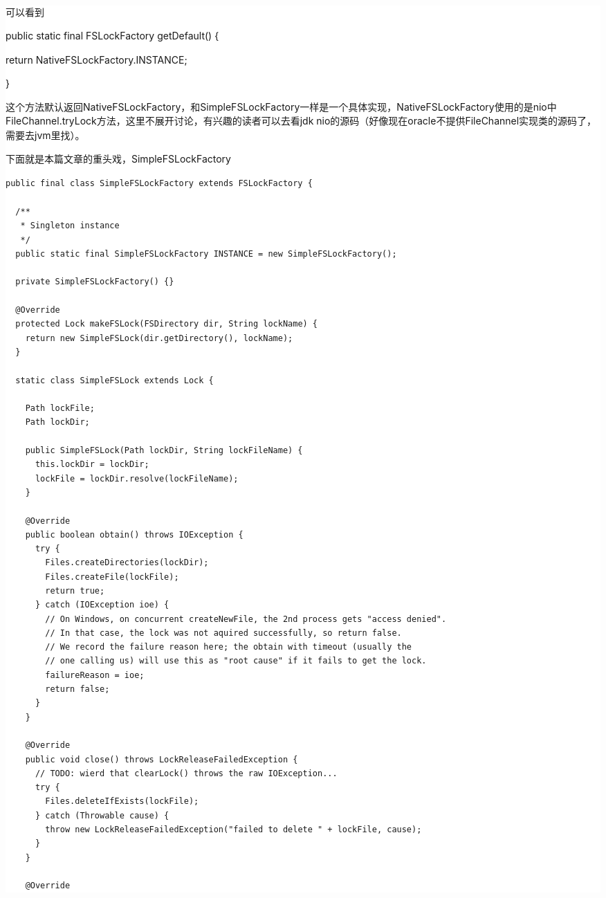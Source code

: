 
可以看到

public static final FSLockFactory getDefault() {

return NativeFSLockFactory.INSTANCE;

}

这个方法默认返回NativeFSLockFactory，和SimpleFSLockFactory一样是一个具体实现，NativeFSLockFactory使用的是nio中FileChannel.tryLock方法，这里不展开讨论，有兴趣的读者可以去看jdk nio的源码（好像现在oracle不提供FileChannel实现类的源码了，需要去jvm里找）。



下面就是本篇文章的重头戏，SimpleFSLockFactory
```
public final class SimpleFSLockFactory extends FSLockFactory {

  /**
   * Singleton instance
   */
  public static final SimpleFSLockFactory INSTANCE = new SimpleFSLockFactory();
  
  private SimpleFSLockFactory() {}

  @Override
  protected Lock makeFSLock(FSDirectory dir, String lockName) {
    return new SimpleFSLock(dir.getDirectory(), lockName);
  }
  
  static class SimpleFSLock extends Lock {

    Path lockFile;
    Path lockDir;

    public SimpleFSLock(Path lockDir, String lockFileName) {
      this.lockDir = lockDir;
      lockFile = lockDir.resolve(lockFileName);
    }

    @Override
    public boolean obtain() throws IOException {
      try {
        Files.createDirectories(lockDir);
        Files.createFile(lockFile);
        return true;
      } catch (IOException ioe) {
        // On Windows, on concurrent createNewFile, the 2nd process gets "access denied".
        // In that case, the lock was not aquired successfully, so return false.
        // We record the failure reason here; the obtain with timeout (usually the
        // one calling us) will use this as "root cause" if it fails to get the lock.
        failureReason = ioe;
        return false;
      }
    }

    @Override
    public void close() throws LockReleaseFailedException {
      // TODO: wierd that clearLock() throws the raw IOException...
      try {
        Files.deleteIfExists(lockFile);
      } catch (Throwable cause) {
        throw new LockReleaseFailedException("failed to delete " + lockFile, cause);
      }
    }

    @Override
```
